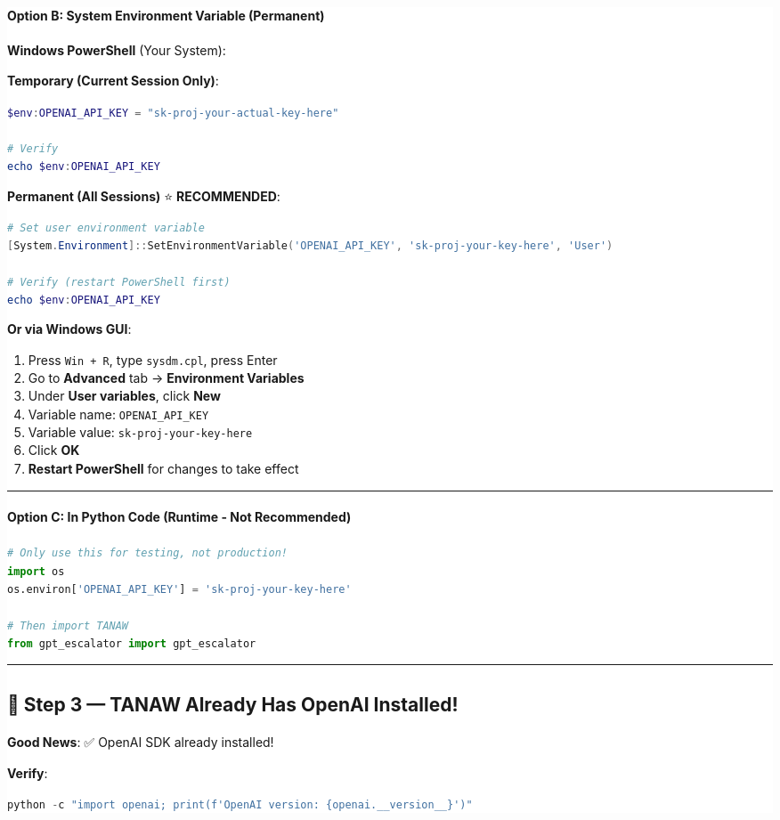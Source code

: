 
#### **Option B: System Environment Variable** (Permanent)

**Windows PowerShell** (Your System):

**Temporary (Current Session Only)**:
```powershell
$env:OPENAI_API_KEY = "sk-proj-your-actual-key-here"

# Verify
echo $env:OPENAI_API_KEY
```

**Permanent (All Sessions)** ⭐ **RECOMMENDED**:
```powershell
# Set user environment variable
[System.Environment]::SetEnvironmentVariable('OPENAI_API_KEY', 'sk-proj-your-key-here', 'User')

# Verify (restart PowerShell first)
echo $env:OPENAI_API_KEY
```

**Or via Windows GUI**:
1. Press `Win + R`, type `sysdm.cpl`, press Enter
2. Go to **Advanced** tab → **Environment Variables**
3. Under **User variables**, click **New**
4. Variable name: `OPENAI_API_KEY`
5. Variable value: `sk-proj-your-key-here`
6. Click **OK**
7. **Restart PowerShell** for changes to take effect

---

#### **Option C: In Python Code** (Runtime - Not Recommended)

```python
# Only use this for testing, not production!
import os
os.environ['OPENAI_API_KEY'] = 'sk-proj-your-key-here'

# Then import TANAW
from gpt_escalator import gpt_escalator
```

---

## 🧰 **Step 3 — TANAW Already Has OpenAI Installed!**

**Good News**: ✅ OpenAI SDK already installed!

**Verify**:
```python
python -c "import openai; print(f'OpenAI version: {openai.__version__}')"
```
